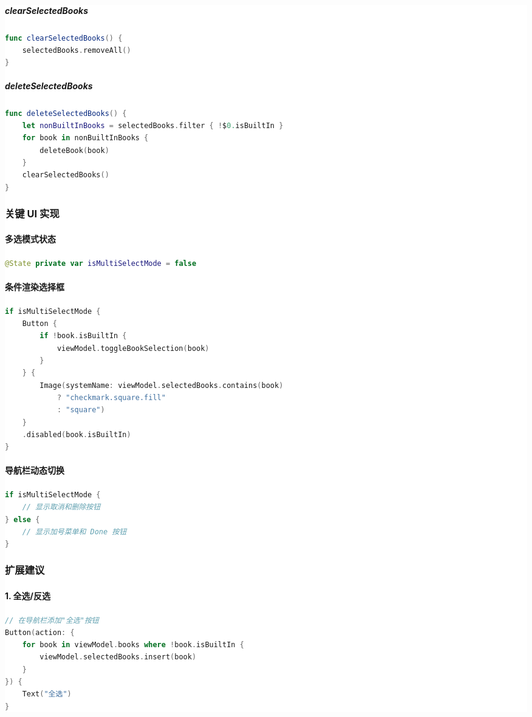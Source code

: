 ##### clearSelectedBooks
```swift
func clearSelectedBooks() {
    selectedBooks.removeAll()
}
```

##### deleteSelectedBooks
```swift
func deleteSelectedBooks() {
    let nonBuiltInBooks = selectedBooks.filter { !$0.isBuiltIn }
    for book in nonBuiltInBooks {
        deleteBook(book)
    }
    clearSelectedBooks()
}
```

### 关键 UI 实现

#### 多选模式状态
```swift
@State private var isMultiSelectMode = false
```

#### 条件渲染选择框
```swift
if isMultiSelectMode {
    Button {
        if !book.isBuiltIn {
            viewModel.toggleBookSelection(book)
        }
    } {
        Image(systemName: viewModel.selectedBooks.contains(book) 
            ? "checkmark.square.fill" 
            : "square")
    }
    .disabled(book.isBuiltIn)
}
```

#### 导航栏动态切换
```swift
if isMultiSelectMode {
    // 显示取消和删除按钮
} else {
    // 显示加号菜单和 Done 按钮
}
```

### 扩展建议

#### 1. 全选/反选
```swift
// 在导航栏添加"全选"按钮
Button(action: {
    for book in viewModel.books where !book.isBuiltIn {
        viewModel.selectedBooks.insert(book)
    }
}) {
    Text("全选")
}
```
